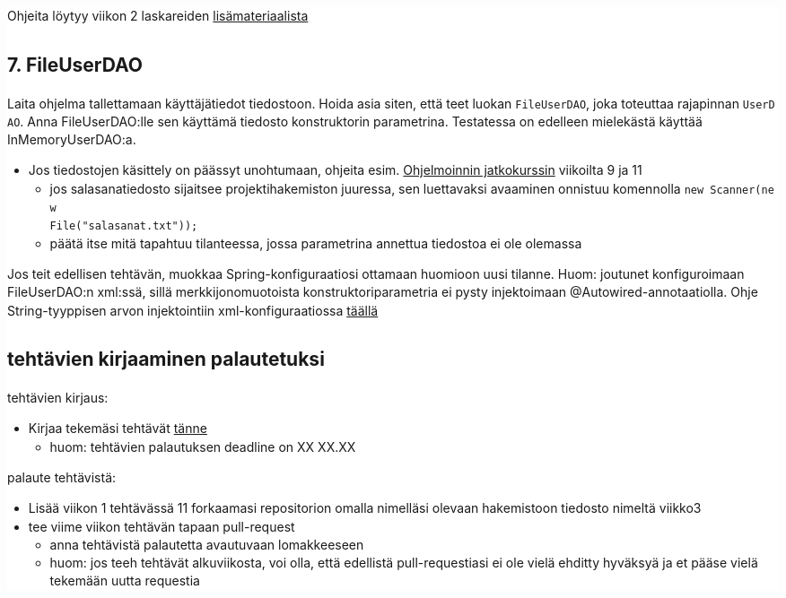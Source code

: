 Ohjeita löytyy viikon 2 laskareiden [lisämateriaalista](https://github.com/hy-tktl/ohtu2014/blob/master/web/riippuvuuksien_injektointi.md#dependency-injection-spring-sovelluskehyksess%C3%A4)

## 7. FileUserDAO

Laita ohjelma tallettamaan käyttäjätiedot tiedostoon. Hoida asia siten, että teet luokan <code>FileUserDAO</code>, joka toteuttaa rajapinnan <code>UserDAO</code>. Anna FileUserDAO:lle sen käyttämä tiedosto konstruktorin parametrina. Testatessa on edelleen mielekästä käyttää InMemoryUserDAO:a.

* Jos tiedostojen käsittely on päässyt unohtumaan, ohjeita esim. [Ohjelmoinnin jatkokurssin](https://www.cs.helsinki.fi/group/java/s2013-ohpe/ohja/) viikoilta 9 ja 11
  * jos salasanatiedosto sijaitsee projektihakemiston juuressa, sen luettavaksi avaaminen onnistuu komennolla <code>new Scanner(new File("salasanat.txt"));</code>
  * päätä itse mitä tapahtuu tilanteessa, jossa parametrina annettua tiedostoa ei ole olemassa

Jos teit edellisen tehtävän, muokkaa Spring-konfiguraatiosi ottamaan huomioon uusi tilanne. Huom: joutunet konfiguroimaan FileUserDAO:n xml:ssä, sillä merkkijonomuotoista konstruktoriparametria ei pysty injektoimaan @Autowired-annotaatiolla. Ohje String-tyyppisen arvon injektointiin xml-konfiguraatiossa [täällä](http://www.roseindia.net/tutorial/spring/spring3/ioc/springconstructorargs.html)

## tehtävien kirjaaminen palautetuksi

tehtävien kirjaus:

* Kirjaa tekemäsi tehtävät [tänne](http://ohtustats2014.herokuapp.com) 
  * huom: tehtävien palautuksen deadline on XX XX.XX

palaute tehtävistä:

* Lisää viikon 1 tehtävässä 11 forkaamasi repositorion omalla nimelläsi olevaan hakemistoon tiedosto nimeltä viikko3
* tee viime viikon tehtävän tapaan pull-request
  * anna tehtävistä palautetta avautuvaan lomakkeeseen
  * huom: jos teeh tehtävät alkuviikosta, voi olla, että edellistä pull-requestiasi ei ole vielä ehditty hyväksyä ja et pääse vielä tekemään uutta requestia


